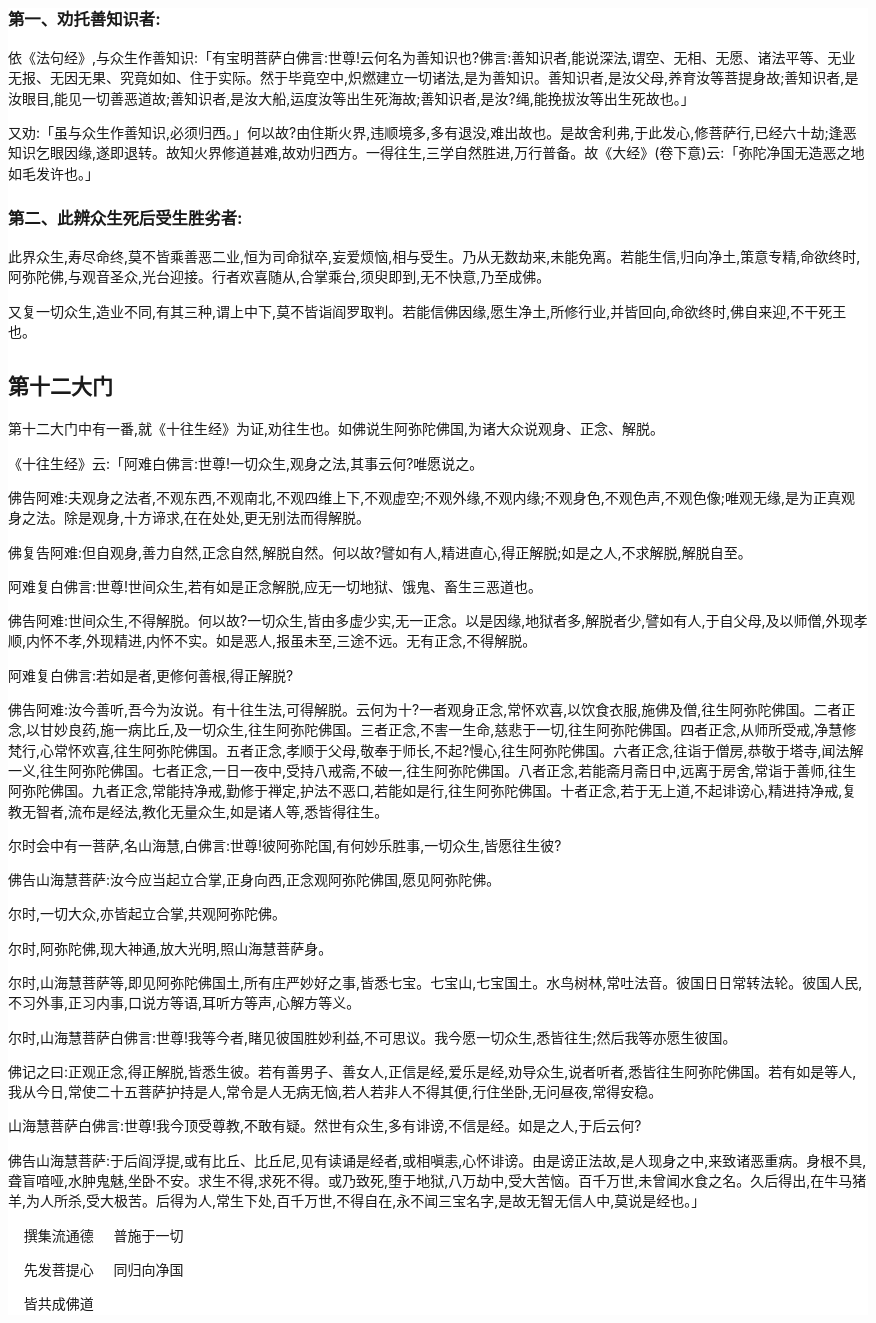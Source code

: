 ### 第一、劝托善知识者:

依《法句经》,与众生作善知识:「有宝明菩萨白佛言:世尊!云何名为善知识也?佛言:善知识者,能说深法,谓空、无相、无愿、诸法平等、无业无报、无因无果、究竟如如、住于实际。然于毕竟空中,炽燃建立一切诸法,是为善知识。善知识者,是汝父母,养育汝等菩提身故;善知识者,是汝眼目,能见一切善恶道故;善知识者,是汝大船,运度汝等出生死海故;善知识者,是汝?绳,能挽拔汝等出生死故也。」

又劝:「虽与众生作善知识,必须归西。」何以故?由住斯火界,违顺境多,多有退没,难出故也。是故舍利弗,于此发心,修菩萨行,已经六十劫;逢恶知识乞眼因缘,遂即退转。故知火界修道甚难,故劝归西方。一得往生,三学自然胜进,万行普备。故《大经》(卷下意)云:「弥陀净国无造恶之地如毛发许也。」

### 第二、此辨众生死后受生胜劣者:

此界众生,寿尽命终,莫不皆乘善恶二业,恒为司命狱卒,妄爱烦恼,相与受生。乃从无数劫来,未能免离。若能生信,归向净土,策意专精,命欲终时,阿弥陀佛,与观音圣众,光台迎接。行者欢喜随从,合掌乘台,须臾即到,无不快意,乃至成佛。

又复一切众生,造业不同,有其三种,谓上中下,莫不皆诣阎罗取判。若能信佛因缘,愿生净土,所修行业,并皆回向,命欲终时,佛自来迎,不干死王也。

## 第十二大门

第十二大门中有一番,就《十往生经》为证,劝往生也。如佛说生阿弥陀佛国,为诸大众说观身、正念、解脱。

《十往生经》云:「阿难白佛言:世尊!一切众生,观身之法,其事云何?唯愿说之。

佛告阿难:夫观身之法者,不观东西,不观南北,不观四维上下,不观虚空;不观外缘,不观内缘;不观身色,不观色声,不观色像;唯观无缘,是为正真观身之法。除是观身,十方谛求,在在处处,更无别法而得解脱。

佛复告阿难:但自观身,善力自然,正念自然,解脱自然。何以故?譬如有人,精进直心,得正解脱;如是之人,不求解脱,解脱自至。

阿难复白佛言:世尊!世间众生,若有如是正念解脱,应无一切地狱、饿鬼、畜生三恶道也。

佛告阿难:世间众生,不得解脱。何以故?一切众生,皆由多虚少实,无一正念。以是因缘,地狱者多,解脱者少,譬如有人,于自父母,及以师僧,外现孝顺,内怀不孝,外现精进,内怀不实。如是恶人,报虽未至,三途不远。无有正念,不得解脱。

阿难复白佛言:若如是者,更修何善根,得正解脱?

佛告阿难:汝今善听,吾今为汝说。有十往生法,可得解脱。云何为十?一者观身正念,常怀欢喜,以饮食衣服,施佛及僧,往生阿弥陀佛国。二者正念,以甘妙良药,施一病比丘,及一切众生,往生阿弥陀佛国。三者正念,不害一生命,慈悲于一切,往生阿弥陀佛国。四者正念,从师所受戒,净慧修梵行,心常怀欢喜,往生阿弥陀佛国。五者正念,孝顺于父母,敬奉于师长,不起?慢心,往生阿弥陀佛国。六者正念,往诣于僧房,恭敬于塔寺,闻法解一义,往生阿弥陀佛国。七者正念,一日一夜中,受持八戒斋,不破一,往生阿弥陀佛国。八者正念,若能斋月斋日中,远离于房舍,常诣于善师,往生阿弥陀佛国。九者正念,常能持净戒,勤修于禅定,护法不恶口,若能如是行,往生阿弥陀佛国。十者正念,若于无上道,不起诽谤心,精进持净戒,复教无智者,流布是经法,教化无量众生,如是诸人等,悉皆得往生。

尔时会中有一菩萨,名山海慧,白佛言:世尊!彼阿弥陀国,有何妙乐胜事,一切众生,皆愿往生彼?

佛告山海慧菩萨:汝今应当起立合掌,正身向西,正念观阿弥陀佛国,愿见阿弥陀佛。

尔时,一切大众,亦皆起立合掌,共观阿弥陀佛。

尔时,阿弥陀佛,现大神通,放大光明,照山海慧菩萨身。

尔时,山海慧菩萨等,即见阿弥陀佛国土,所有庄严妙好之事,皆悉七宝。七宝山,七宝国土。水鸟树林,常吐法音。彼国日日常转法轮。彼国人民,不习外事,正习内事,口说方等语,耳听方等声,心解方等义。

尔时,山海慧菩萨白佛言:世尊!我等今者,睹见彼国胜妙利益,不可思议。我今愿一切众生,悉皆往生;然后我等亦愿生彼国。

佛记之曰:正观正念,得正解脱,皆悉生彼。若有善男子、善女人,正信是经,爱乐是经,劝导众生,说者听者,悉皆往生阿弥陀佛国。若有如是等人,我从今日,常使二十五菩萨护持是人,常令是人无病无恼,若人若非人不得其便,行住坐卧,无问昼夜,常得安稳。

山海慧菩萨白佛言:世尊!我今顶受尊教,不敢有疑。然世有众生,多有诽谤,不信是经。如是之人,于后云何?

佛告山海慧菩萨:于后阎浮提,或有比丘、比丘尼,见有读诵是经者,或相嗔恚,心怀诽谤。由是谤正法故,是人现身之中,来致诸恶重病。身根不具,聋盲喑哑,水肿鬼魅,坐卧不安。求生不得,求死不得。或乃致死,堕于地狱,八万劫中,受大苦恼。百千万世,未曾闻水食之名。久后得出,在牛马猪羊,为人所杀,受大极苦。后得为人,常生下处,百千万世,不得自在,永不闻三宝名字,是故无智无信人中,莫说是经也。」

&nbsp;&nbsp;&nbsp;&nbsp;撰集流通德 &nbsp;&nbsp;&nbsp;&nbsp;普施于一切

&nbsp;&nbsp;&nbsp;&nbsp;先发菩提心 &nbsp;&nbsp;&nbsp;&nbsp;同归向净国

&nbsp;&nbsp;&nbsp;&nbsp;皆共成佛道